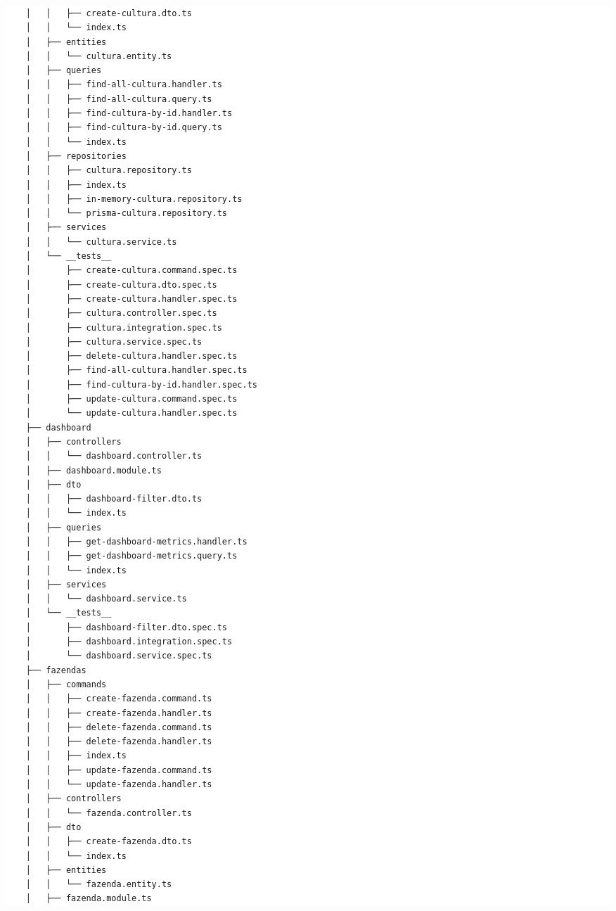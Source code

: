 ```bash
    │   │   ├── create-cultura.dto.ts
    │   │   └── index.ts
    │   ├── entities
    │   │   └── cultura.entity.ts
    │   ├── queries
    │   │   ├── find-all-cultura.handler.ts
    │   │   ├── find-all-cultura.query.ts
    │   │   ├── find-cultura-by-id.handler.ts
    │   │   ├── find-cultura-by-id.query.ts
    │   │   └── index.ts
    │   ├── repositories
    │   │   ├── cultura.repository.ts
    │   │   ├── index.ts
    │   │   ├── in-memory-cultura.repository.ts
    │   │   └── prisma-cultura.repository.ts
    │   ├── services
    │   │   └── cultura.service.ts
    │   └── __tests__
    │       ├── create-cultura.command.spec.ts
    │       ├── create-cultura.dto.spec.ts
    │       ├── create-cultura.handler.spec.ts
    │       ├── cultura.controller.spec.ts
    │       ├── cultura.integration.spec.ts
    │       ├── cultura.service.spec.ts
    │       ├── delete-cultura.handler.spec.ts
    │       ├── find-all-cultura.handler.spec.ts
    │       ├── find-cultura-by-id.handler.spec.ts
    │       ├── update-cultura.command.spec.ts
    │       └── update-cultura.handler.spec.ts
    ├── dashboard
    │   ├── controllers
    │   │   └── dashboard.controller.ts
    │   ├── dashboard.module.ts
    │   ├── dto
    │   │   ├── dashboard-filter.dto.ts
    │   │   └── index.ts
    │   ├── queries
    │   │   ├── get-dashboard-metrics.handler.ts
    │   │   ├── get-dashboard-metrics.query.ts
    │   │   └── index.ts
    │   ├── services
    │   │   └── dashboard.service.ts
    │   └── __tests__
    │       ├── dashboard-filter.dto.spec.ts
    │       ├── dashboard.integration.spec.ts
    │       └── dashboard.service.spec.ts
    ├── fazendas
    │   ├── commands
    │   │   ├── create-fazenda.command.ts
    │   │   ├── create-fazenda.handler.ts
    │   │   ├── delete-fazenda.command.ts
    │   │   ├── delete-fazenda.handler.ts
    │   │   ├── index.ts
    │   │   ├── update-fazenda.command.ts
    │   │   └── update-fazenda.handler.ts
    │   ├── controllers
    │   │   └── fazenda.controller.ts
    │   ├── dto
    │   │   ├── create-fazenda.dto.ts
    │   │   └── index.ts
    │   ├── entities
    │   │   └── fazenda.entity.ts
    │   ├── fazenda.module.ts
```
